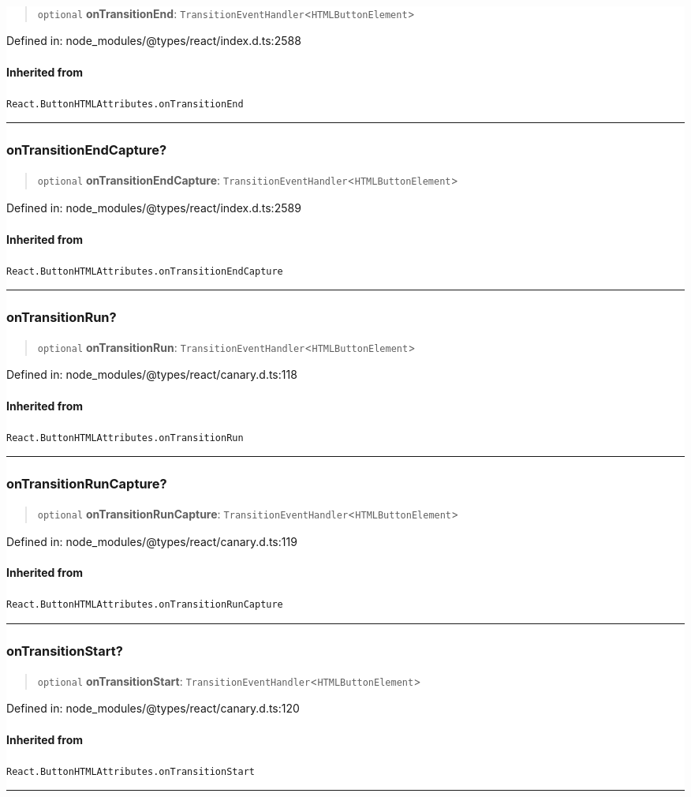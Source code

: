 > `optional` **onTransitionEnd**: `TransitionEventHandler`\<`HTMLButtonElement`\>

Defined in: node\_modules/@types/react/index.d.ts:2588

#### Inherited from

`React.ButtonHTMLAttributes.onTransitionEnd`

***

### onTransitionEndCapture?

> `optional` **onTransitionEndCapture**: `TransitionEventHandler`\<`HTMLButtonElement`\>

Defined in: node\_modules/@types/react/index.d.ts:2589

#### Inherited from

`React.ButtonHTMLAttributes.onTransitionEndCapture`

***

### onTransitionRun?

> `optional` **onTransitionRun**: `TransitionEventHandler`\<`HTMLButtonElement`\>

Defined in: node\_modules/@types/react/canary.d.ts:118

#### Inherited from

`React.ButtonHTMLAttributes.onTransitionRun`

***

### onTransitionRunCapture?

> `optional` **onTransitionRunCapture**: `TransitionEventHandler`\<`HTMLButtonElement`\>

Defined in: node\_modules/@types/react/canary.d.ts:119

#### Inherited from

`React.ButtonHTMLAttributes.onTransitionRunCapture`

***

### onTransitionStart?

> `optional` **onTransitionStart**: `TransitionEventHandler`\<`HTMLButtonElement`\>

Defined in: node\_modules/@types/react/canary.d.ts:120

#### Inherited from

`React.ButtonHTMLAttributes.onTransitionStart`

***
